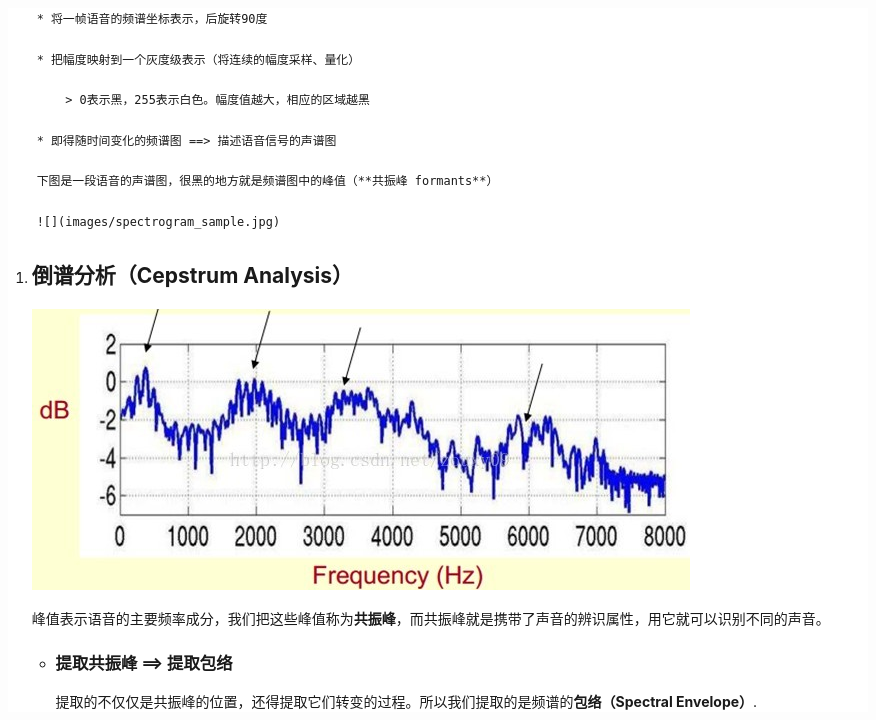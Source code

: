         * 将一帧语音的频谱坐标表示，后旋转90度

        * 把幅度映射到一个灰度级表示（将连续的幅度采样、量化）

            > 0表示黑，255表示白色。幅度值越大，相应的区域越黑

        * 即得随时间变化的频谱图 ==> 描述语音信号的声谱图

        下图是一段语音的声谱图，很黑的地方就是频谱图中的峰值（**共振峰 formants**）

        ![](images/spectrogram_sample.jpg)

1. ## 倒谱分析（Cepstrum Analysis）

    ![](images/db_hz.jpg)

    峰值表示语音的主要频率成分，我们把这些峰值称为**共振峰**，而共振峰就是携带了声音的辨识属性，用它就可以识别不同的声音。

    + ### 提取共振峰 ==> 提取包络

        提取的不仅仅是共振峰的位置，还得提取它们转变的过程。所以我们提取的是频谱的**包络（Spectral Envelope）**.
